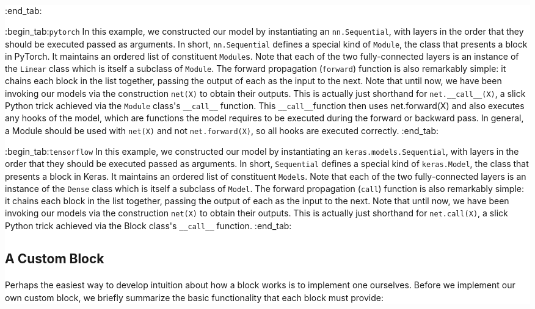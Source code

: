 :end_tab:

:begin_tab:`pytorch`
In this example, we constructed
our model by instantiating an `nn.Sequential`, with layers in the order
that they should be executed passed as arguments.
In short, `nn.Sequential` defines a special kind of `Module`,
the class that presents a block in PyTorch.
It maintains an ordered list of constituent `Module`s.
Note that each of the two fully-connected layers is an instance of the `Linear` class
which is itself a subclass of `Module`.
The forward propagation (`forward`) function is also remarkably simple:
it chains each block in the list together,
passing the output of each as the input to the next.
Note that until now, we have been invoking our models
via the construction `net(X)` to obtain their outputs.
This is actually just shorthand for `net.__call__(X)`,
a slick Python trick achieved via
the `Module` class's `__call__` function.
This `__call__`function then uses net.forward(X) and also
executes any hooks of the model, which are functions the model requires
to be executed during the forward or backward pass.
In general, a Module should be used with `net(X)` and not
`net.forward(X)`, so all hooks are executed correctly.
:end_tab:

:begin_tab:`tensorflow`
In this example, we constructed
our model by instantiating an `keras.models.Sequential`, with layers in the order
that they should be executed passed as arguments.
In short, `Sequential` defines a special kind of `keras.Model`,
the class that presents a block in Keras.
It maintains an ordered list of constituent `Model`s.
Note that each of the two fully-connected layers is an instance of the `Dense` class
which is itself a subclass of `Model`.
The forward propagation (`call`) function is also remarkably simple:
it chains each block in the list together,
passing the output of each as the input to the next.
Note that until now, we have been invoking our models
via the construction `net(X)` to obtain their outputs.
This is actually just shorthand for `net.call(X)`,
a slick Python trick achieved via
the Block class's `__call__` function.
:end_tab:

## A Custom Block

Perhaps the easiest way to develop intuition
about how a block works
is to implement one ourselves.
Before we implement our own custom block,
we briefly summarize the basic functionality
that each block must provide:
